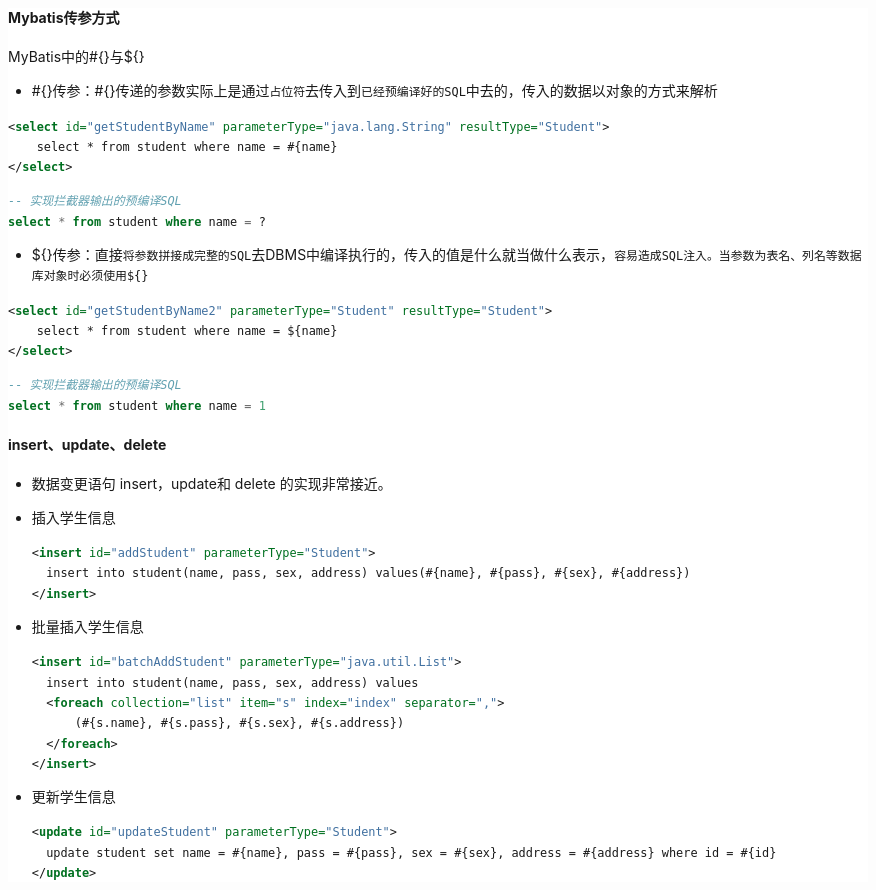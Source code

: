 #### Mybatis传参方式

MyBatis中的\#{}与${}

- \#{}传参：\#{}传递的参数实际上是通过`占位符`去传入到`已经预编译好的SQL`中去的，传入的数据以对象的方式来解析

```xml
<select id="getStudentByName" parameterType="java.lang.String" resultType="Student">
	select * from student where name = #{name}
</select>
```

```sql
-- 实现拦截器输出的预编译SQL
select * from student where name = ? 
```

- \${}传参：直接`将参数拼接成完整的SQL`去DBMS中编译执行的，传入的值是什么就当做什么表示，`容易造成SQL注入。当参数为表名、列名等数据库对象时必须使用${}`

```xml
<select id="getStudentByName2" parameterType="Student" resultType="Student">
	select * from student where name = ${name}
</select>
```

```sql
-- 实现拦截器输出的预编译SQL
select * from student where name = 1
```



#### insert、update、delete

- 数据变更语句 insert，update和 delete 的实现非常接近。

- 插入学生信息

  ```xml
  <insert id="addStudent" parameterType="Student">
  	insert into student(name, pass, sex, address) values(#{name}, #{pass}, #{sex}, #{address})
  </insert>
  ```

- 批量插入学生信息

  ```xml
  <insert id="batchAddStudent" parameterType="java.util.List">
  	insert into student(name, pass, sex, address) values
  	<foreach collection="list" item="s" index="index" separator=",">
  		(#{s.name}, #{s.pass}, #{s.sex}, #{s.address})
  	</foreach>
  </insert>
  ```

- 更新学生信息 

  ```xml
  <update id="updateStudent" parameterType="Student">
  	update student set name = #{name}, pass = #{pass}, sex = #{sex}, address = #{address} where id = #{id}
  </update>
  ```

